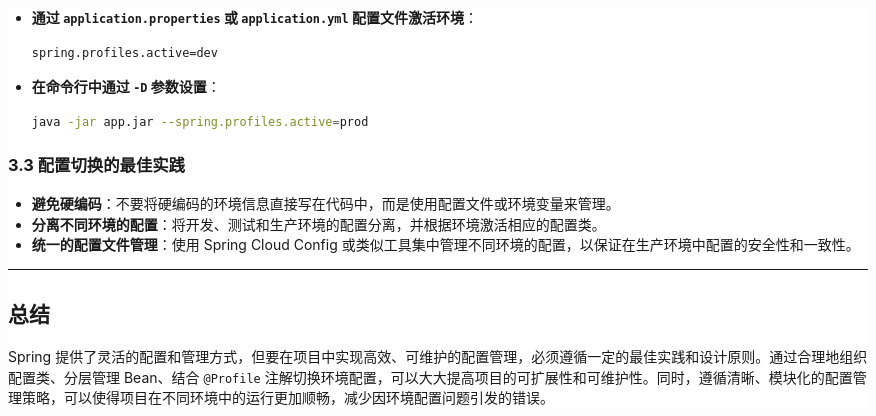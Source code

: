 - **通过 `application.properties` 或 `application.yml` 配置文件激活环境**：

  ```properties
  spring.profiles.active=dev
  ```

- **在命令行中通过 `-D` 参数设置**：

  ```bash
  java -jar app.jar --spring.profiles.active=prod
  ```

### 3.3 配置切换的最佳实践

- **避免硬编码**：不要将硬编码的环境信息直接写在代码中，而是使用配置文件或环境变量来管理。
- **分离不同环境的配置**：将开发、测试和生产环境的配置分离，并根据环境激活相应的配置类。
- **统一的配置文件管理**：使用 Spring Cloud Config 或类似工具集中管理不同环境的配置，以保证在生产环境中配置的安全性和一致性。

------

## 总结

Spring 提供了灵活的配置和管理方式，但要在项目中实现高效、可维护的配置管理，必须遵循一定的最佳实践和设计原则。通过合理地组织配置类、分层管理 Bean、结合 `@Profile` 注解切换环境配置，可以大大提高项目的可扩展性和可维护性。同时，遵循清晰、模块化的配置管理策略，可以使得项目在不同环境中的运行更加顺畅，减少因环境配置问题引发的错误。